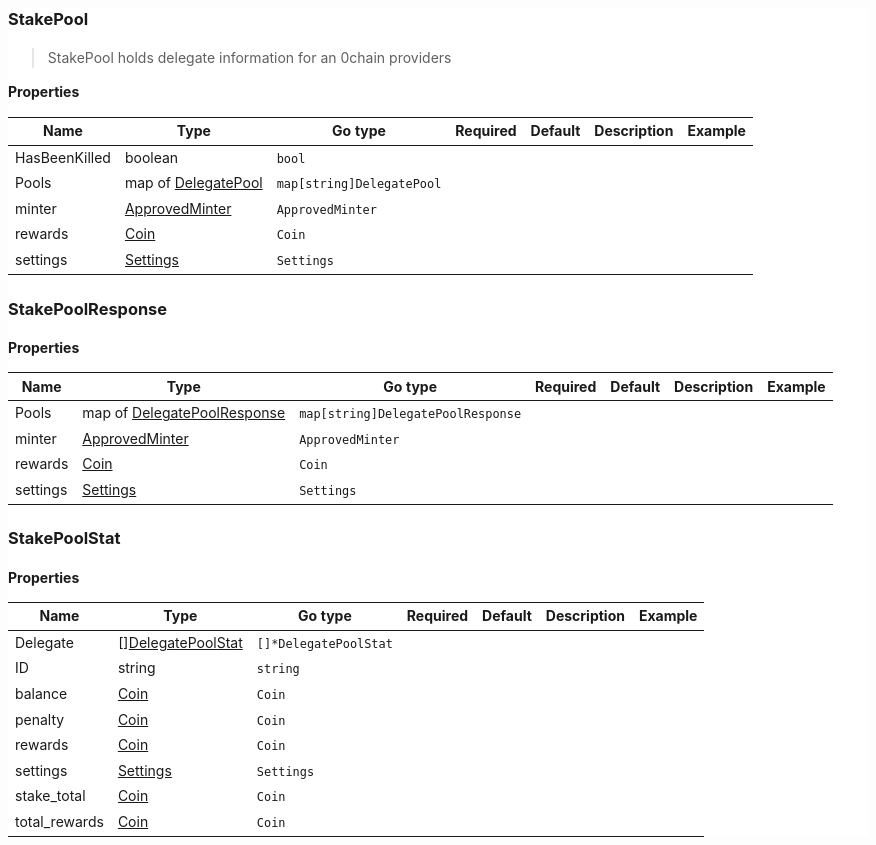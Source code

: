 

### <span id="stake-pool"></span> StakePool


> StakePool holds delegate information for an 0chain providers
  





**Properties**

| Name | Type | Go type | Required | Default | Description | Example |
|------|------|---------|:--------:| ------- |-------------|---------|
| HasBeenKilled | boolean| `bool` |  | |  |  |
| Pools | map of [DelegatePool](#delegate-pool)| `map[string]DelegatePool` |  | |  |  |
| minter | [ApprovedMinter](#approved-minter)| `ApprovedMinter` |  | |  |  |
| rewards | [Coin](#coin)| `Coin` |  | |  |  |
| settings | [Settings](#settings)| `Settings` |  | |  |  |



### <span id="stake-pool-response"></span> StakePoolResponse


  



**Properties**

| Name | Type | Go type | Required | Default | Description | Example |
|------|------|---------|:--------:| ------- |-------------|---------|
| Pools | map of [DelegatePoolResponse](#delegate-pool-response)| `map[string]DelegatePoolResponse` |  | |  |  |
| minter | [ApprovedMinter](#approved-minter)| `ApprovedMinter` |  | |  |  |
| rewards | [Coin](#coin)| `Coin` |  | |  |  |
| settings | [Settings](#settings)| `Settings` |  | |  |  |



### <span id="stake-pool-stat"></span> StakePoolStat


  



**Properties**

| Name | Type | Go type | Required | Default | Description | Example |
|------|------|---------|:--------:| ------- |-------------|---------|
| Delegate | [][DelegatePoolStat](#delegate-pool-stat)| `[]*DelegatePoolStat` |  | |  |  |
| ID | string| `string` |  | |  |  |
| balance | [Coin](#coin)| `Coin` |  | |  |  |
| penalty | [Coin](#coin)| `Coin` |  | |  |  |
| rewards | [Coin](#coin)| `Coin` |  | |  |  |
| settings | [Settings](#settings)| `Settings` |  | |  |  |
| stake_total | [Coin](#coin)| `Coin` |  | |  |  |
| total_rewards | [Coin](#coin)| `Coin` |  | |  |  |
